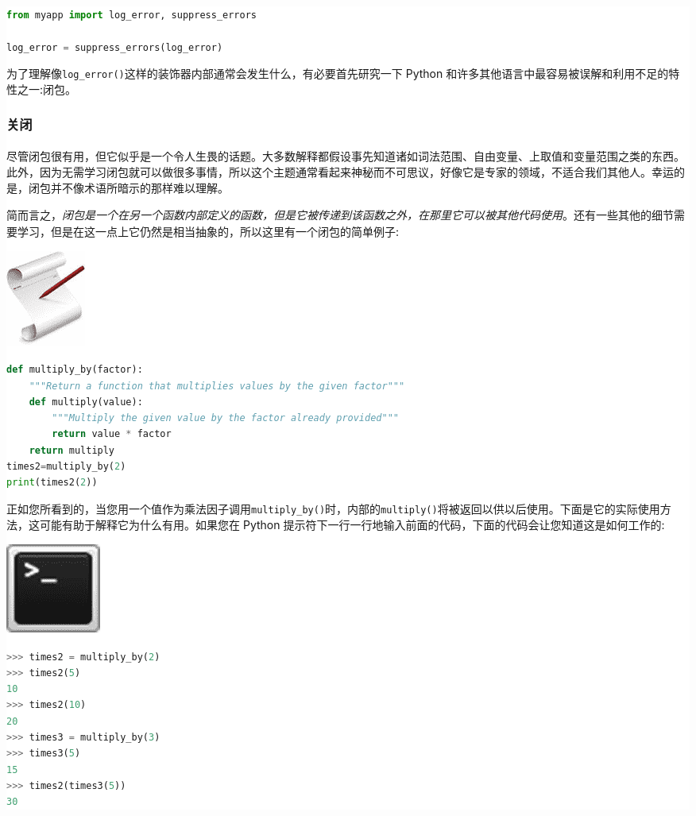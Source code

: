 ```py
from myapp import log_error, suppress_errors

log_error = suppress_errors(log_error)

```

为了理解像`log_error()`这样的装饰器内部通常会发生什么，有必要首先研究一下 Python 和许多其他语言中最容易被误解和利用不足的特性之一:闭包。

### 关闭

尽管闭包很有用，但它似乎是一个令人生畏的话题。大多数解释都假设事先知道诸如词法范围、自由变量、上取值和变量范围之类的东西。此外，因为无需学习闭包就可以做很多事情，所以这个主题通常看起来神秘而不可思议，好像它是专家的领域，不适合我们其他人。幸运的是，闭包并不像术语所暗示的那样难以理解。

简而言之，*闭包是一个在另一个函数内部定义的函数，但是它被传递到该函数之外，在那里它可以被其他代码使用*。还有一些其他的细节需要学习，但是在这一点上它仍然是相当抽象的，所以这里有一个闭包的简单例子:

![img/330715_3_En_3_Figaa_HTML.jpg](img/330715_3_En_3_Figaa_HTML.jpg)

```py
def multiply_by(factor):
    """Return a function that multiplies values by the given factor"""
    def multiply(value):
        """Multiply the given value by the factor already provided"""
        return value * factor
    return multiply
times2=multiply_by(2)
print(times2(2))

```

正如您所看到的，当您用一个值作为乘法因子调用`multiply_by()`时，内部的`multiply()`将被返回以供以后使用。下面是它的实际使用方法，这可能有助于解释它为什么有用。如果您在 Python 提示符下一行一行地输入前面的代码，下面的代码会让您知道这是如何工作的:

![img/330715_3_En_3_Figab_HTML.jpg](img/330715_3_En_3_Figab_HTML.jpg)

```py
>>> times2 = multiply_by(2)
>>> times2(5)
10
>>> times2(10)
20
>>> times3 = multiply_by(3)
>>> times3(5)
15
>>> times2(times3(5))
30

```
